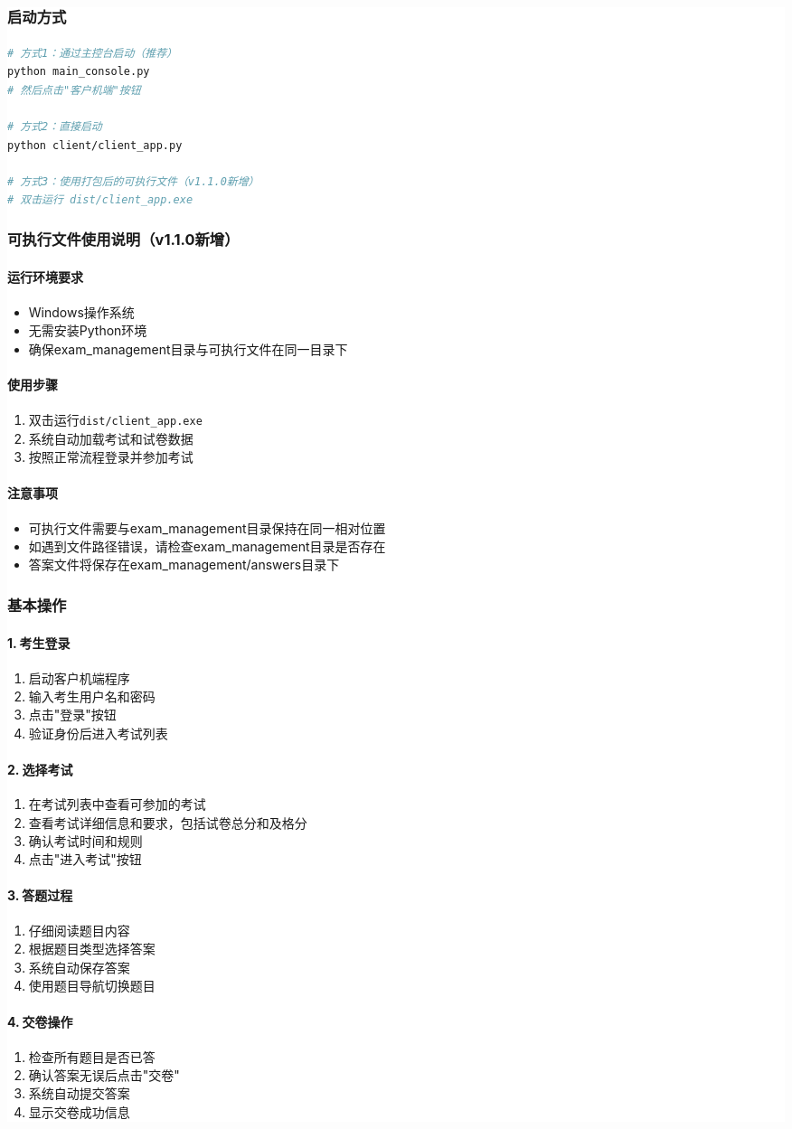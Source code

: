 ### 启动方式
```bash
# 方式1：通过主控台启动（推荐）
python main_console.py
# 然后点击"客户机端"按钮

# 方式2：直接启动
python client/client_app.py

# 方式3：使用打包后的可执行文件（v1.1.0新增）
# 双击运行 dist/client_app.exe
```

### 可执行文件使用说明（v1.1.0新增）

#### 运行环境要求
- Windows操作系统
- 无需安装Python环境
- 确保exam_management目录与可执行文件在同一目录下

#### 使用步骤
1. 双击运行`dist/client_app.exe`
2. 系统自动加载考试和试卷数据
3. 按照正常流程登录并参加考试

#### 注意事项
- 可执行文件需要与exam_management目录保持在同一相对位置
- 如遇到文件路径错误，请检查exam_management目录是否存在
- 答案文件将保存在exam_management/answers目录下

### 基本操作

#### 1. 考生登录
1. 启动客户机端程序
2. 输入考生用户名和密码
3. 点击"登录"按钮
4. 验证身份后进入考试列表

#### 2. 选择考试
1. 在考试列表中查看可参加的考试
2. 查看考试详细信息和要求，包括试卷总分和及格分
3. 确认考试时间和规则
4. 点击"进入考试"按钮

#### 3. 答题过程
1. 仔细阅读题目内容
2. 根据题目类型选择答案
3. 系统自动保存答案
4. 使用题目导航切换题目

#### 4. 交卷操作
1. 检查所有题目是否已答
2. 确认答案无误后点击"交卷"
3. 系统自动提交答案
4. 显示交卷成功信息
